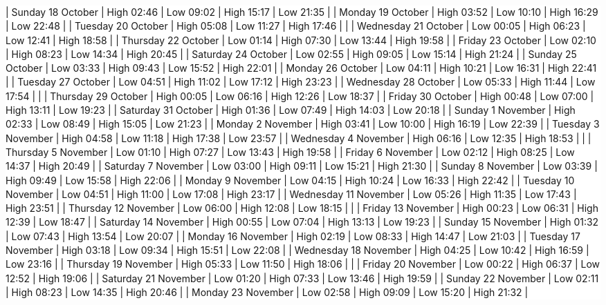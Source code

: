 | Sunday 18 October | High 02:46 | Low 09:02 | High 15:17 | Low 21:35 | 
| Monday 19 October | High 03:52 | Low 10:10 | High 16:29 | Low 22:48 | 
| Tuesday 20 October | High 05:08 | Low 11:27 | High 17:46 |  | 
| Wednesday 21 October | Low 00:05 | High 06:23 | Low 12:41 | High 18:58 | 
| Thursday 22 October | Low 01:14 | High 07:30 | Low 13:44 | High 19:58 | 
| Friday 23 October | Low 02:10 | High 08:23 | Low 14:34 | High 20:45 | 
| Saturday 24 October | Low 02:55 | High 09:05 | Low 15:14 | High 21:24 | 
| Sunday 25 October | Low 03:33 | High 09:43 | Low 15:52 | High 22:01 | 
| Monday 26 October | Low 04:11 | High 10:21 | Low 16:31 | High 22:41 | 
| Tuesday 27 October | Low 04:51 | High 11:02 | Low 17:12 | High 23:23 | 
| Wednesday 28 October | Low 05:33 | High 11:44 | Low 17:54 |  | 
| Thursday 29 October | High 00:05 | Low 06:16 | High 12:26 | Low 18:37 | 
| Friday 30 October | High 00:48 | Low 07:00 | High 13:11 | Low 19:23 | 
| Saturday 31 October | High 01:36 | Low 07:49 | High 14:03 | Low 20:18 | 
| Sunday 1 November | High 02:33 | Low 08:49 | High 15:05 | Low 21:23 | 
| Monday 2 November | High 03:41 | Low 10:00 | High 16:19 | Low 22:39 | 
| Tuesday 3 November | High 04:58 | Low 11:18 | High 17:38 | Low 23:57 | 
| Wednesday 4 November | High 06:16 | Low 12:35 | High 18:53 |  | 
| Thursday 5 November | Low 01:10 | High 07:27 | Low 13:43 | High 19:58 | 
| Friday 6 November | Low 02:12 | High 08:25 | Low 14:37 | High 20:49 | 
| Saturday 7 November | Low 03:00 | High 09:11 | Low 15:21 | High 21:30 | 
| Sunday 8 November | Low 03:39 | High 09:49 | Low 15:58 | High 22:06 | 
| Monday 9 November | Low 04:15 | High 10:24 | Low 16:33 | High 22:42 | 
| Tuesday 10 November | Low 04:51 | High 11:00 | Low 17:08 | High 23:17 | 
| Wednesday 11 November | Low 05:26 | High 11:35 | Low 17:43 | High 23:51 | 
| Thursday 12 November | Low 06:00 | High 12:08 | Low 18:15 |  | 
| Friday 13 November | High 00:23 | Low 06:31 | High 12:39 | Low 18:47 | 
| Saturday 14 November | High 00:55 | Low 07:04 | High 13:13 | Low 19:23 | 
| Sunday 15 November | High 01:32 | Low 07:43 | High 13:54 | Low 20:07 | 
| Monday 16 November | High 02:19 | Low 08:33 | High 14:47 | Low 21:03 | 
| Tuesday 17 November | High 03:18 | Low 09:34 | High 15:51 | Low 22:08 | 
| Wednesday 18 November | High 04:25 | Low 10:42 | High 16:59 | Low 23:16 | 
| Thursday 19 November | High 05:33 | Low 11:50 | High 18:06 |  | 
| Friday 20 November | Low 00:22 | High 06:37 | Low 12:52 | High 19:06 | 
| Saturday 21 November | Low 01:20 | High 07:33 | Low 13:46 | High 19:59 | 
| Sunday 22 November | Low 02:11 | High 08:23 | Low 14:35 | High 20:46 | 
| Monday 23 November | Low 02:58 | High 09:09 | Low 15:20 | High 21:32 | 